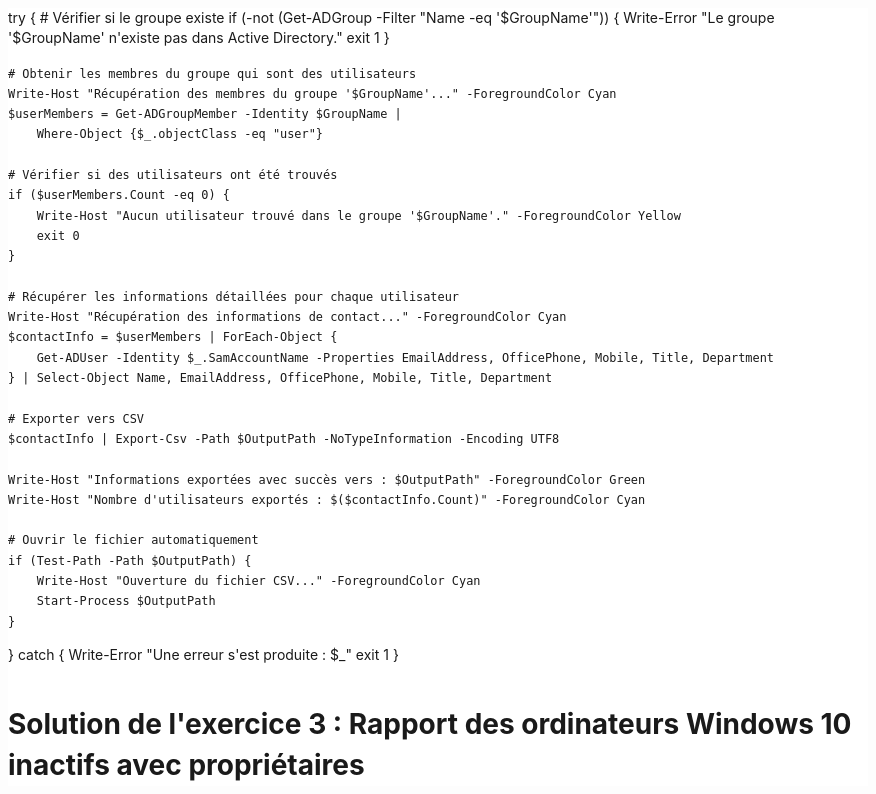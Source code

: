 try {
    # Vérifier si le groupe existe
    if (-not (Get-ADGroup -Filter "Name -eq '$GroupName'")) {
        Write-Error "Le groupe '$GroupName' n'existe pas dans Active Directory."
        exit 1
    }

    # Obtenir les membres du groupe qui sont des utilisateurs
    Write-Host "Récupération des membres du groupe '$GroupName'..." -ForegroundColor Cyan
    $userMembers = Get-ADGroupMember -Identity $GroupName |
        Where-Object {$_.objectClass -eq "user"}

    # Vérifier si des utilisateurs ont été trouvés
    if ($userMembers.Count -eq 0) {
        Write-Host "Aucun utilisateur trouvé dans le groupe '$GroupName'." -ForegroundColor Yellow
        exit 0
    }

    # Récupérer les informations détaillées pour chaque utilisateur
    Write-Host "Récupération des informations de contact..." -ForegroundColor Cyan
    $contactInfo = $userMembers | ForEach-Object {
        Get-ADUser -Identity $_.SamAccountName -Properties EmailAddress, OfficePhone, Mobile, Title, Department
    } | Select-Object Name, EmailAddress, OfficePhone, Mobile, Title, Department

    # Exporter vers CSV
    $contactInfo | Export-Csv -Path $OutputPath -NoTypeInformation -Encoding UTF8

    Write-Host "Informations exportées avec succès vers : $OutputPath" -ForegroundColor Green
    Write-Host "Nombre d'utilisateurs exportés : $($contactInfo.Count)" -ForegroundColor Cyan

    # Ouvrir le fichier automatiquement
    if (Test-Path -Path $OutputPath) {
        Write-Host "Ouverture du fichier CSV..." -ForegroundColor Cyan
        Start-Process $OutputPath
    }
}
catch {
    Write-Error "Une erreur s'est produite : $_"
    exit 1
}

# Solution de l'exercice 3 : Rapport des ordinateurs Windows 10 inactifs avec propriétaires
